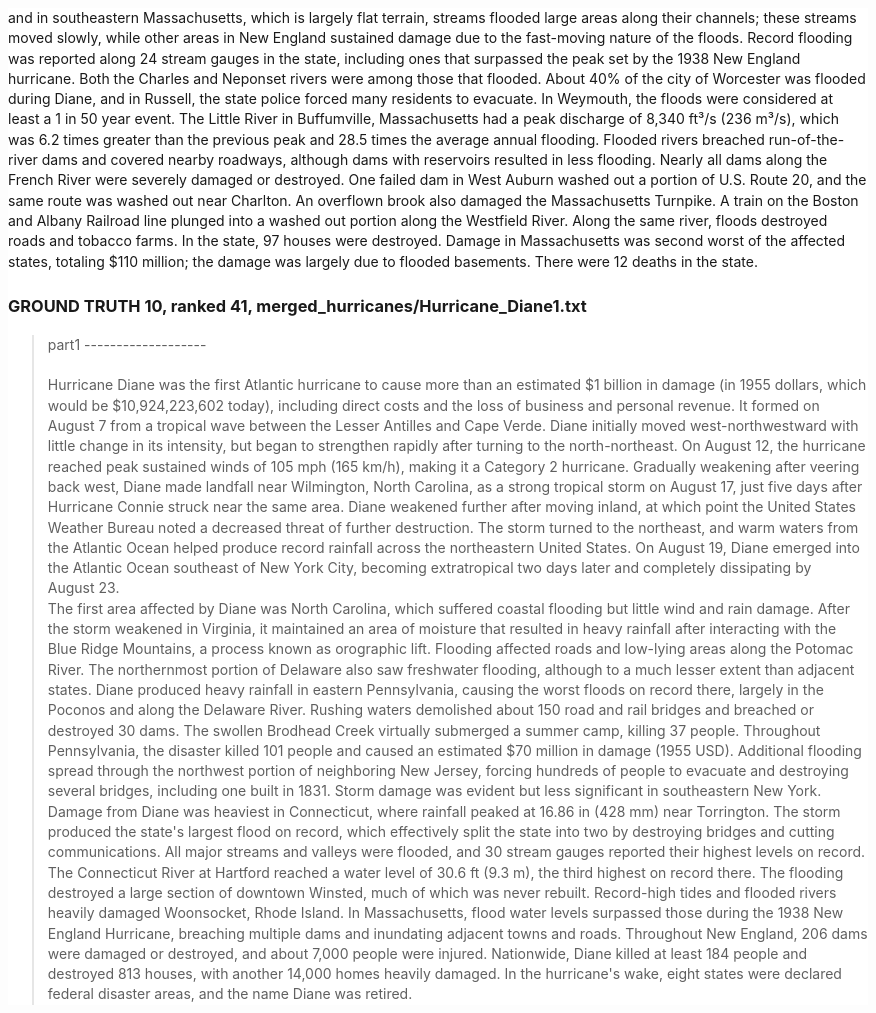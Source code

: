 and in southeastern Massachusetts, which is largely flat terrain, streams flooded large areas along their channels; these streams moved slowly, while other areas in New England sustained damage due to the fast-moving nature of the floods. Record flooding was reported along 24 stream gauges in the state, including ones that surpassed the peak set by the 1938 New England hurricane. Both the Charles and Neponset rivers were among those that flooded. About 40% of the city of Worcester was flooded during Diane, and in Russell, the state police forced many residents to evacuate. In Weymouth, the floods were considered at least a 1 in 50 year event. The Little River in Buffumville, Massachusetts had a peak discharge of 8,340 ft³/s (236 m³/s), which was 6.2 times greater than the previous peak and 28.5 times the average annual flooding. Flooded rivers breached run-of-the-river dams and covered nearby roadways, although dams with reservoirs resulted in less flooding. Nearly all dams along the French River were severely damaged or destroyed. One failed dam in West Auburn washed out a portion of U.S. Route 20, and the same route was washed out near Charlton. An overflown brook also damaged the Massachusetts Turnpike. A train on the Boston and Albany Railroad line plunged into a washed out portion along the Westfield River. Along the same river, floods destroyed roads and tobacco farms. In the state, 97 houses were destroyed. Damage in Massachusetts was second worst of the affected states, totaling $110 million; the damage was largely due to flooded basements. There were 12 deaths in the state.

### GROUND TRUTH 10, ranked 41, merged_hurricanes/Hurricane_Diane1.txt
> part1 -------------------<br><br>Hurricane Diane was the first Atlantic hurricane to cause more than an estimated $1 billion in damage (in 1955 dollars, which would be $10,924,223,602 today), including direct costs and the loss of business and personal revenue.  It formed on August 7 from a tropical wave between the Lesser Antilles and Cape Verde. Diane initially moved west-northwestward with little change in its intensity, but began to strengthen rapidly after turning to the north-northeast. On August 12, the hurricane reached peak sustained winds of 105 mph (165 km/h), making it a Category 2 hurricane. Gradually weakening after veering back west, Diane made landfall near Wilmington, North Carolina, as a strong tropical storm on August 17, just five days after Hurricane Connie struck near the same area. Diane weakened further after moving inland, at which point the United States Weather Bureau noted a decreased threat of further destruction. The storm turned to the northeast, and warm waters from the Atlantic Ocean helped produce record rainfall across the northeastern United States. On August 19, Diane emerged into the Atlantic Ocean southeast of New York City, becoming extratropical two days later and completely dissipating by August 23.<br>The first area affected by Diane was North Carolina, which suffered coastal flooding but little wind and rain damage. After the storm weakened in Virginia, it maintained an area of moisture that resulted in heavy rainfall after interacting with the Blue Ridge Mountains, a process known as orographic lift. Flooding affected roads and low-lying areas along the Potomac River. The northernmost portion of Delaware also saw freshwater flooding, although to a much lesser extent than adjacent states. Diane produced heavy rainfall in eastern Pennsylvania, causing the worst floods on record there, largely in the Poconos and along the Delaware River. Rushing waters demolished about 150 road and rail bridges and breached or destroyed 30 dams. The swollen Brodhead Creek virtually submerged a summer camp, killing 37 people. Throughout Pennsylvania, the disaster killed 101 people and caused an estimated $70 million in damage (1955 USD). Additional flooding spread through the northwest portion of neighboring New Jersey, forcing hundreds of people to evacuate and destroying several bridges, including one built in 1831. Storm damage was evident but less significant in southeastern New York.<br>Damage from Diane was heaviest in Connecticut, where rainfall peaked at 16.86 in (428 mm) near Torrington. The storm produced the state's largest flood on record, which effectively split the state into two by destroying bridges and cutting communications. All major streams and valleys were flooded, and 30 stream gauges reported their highest levels on record. The Connecticut River at Hartford reached a water level of 30.6 ft (9.3 m), the third highest on record there. The flooding destroyed a large section of downtown Winsted, much of which was never rebuilt. Record-high tides and flooded rivers heavily damaged Woonsocket, Rhode Island. In Massachusetts, flood water levels surpassed those during the 1938 New England Hurricane, breaching multiple dams and inundating adjacent towns and roads. Throughout New England, 206 dams were damaged or destroyed, and about 7,000 people were injured. Nationwide, Diane killed at least 184 people and destroyed 813 houses, with another 14,000 homes heavily damaged. In the hurricane's wake, eight states were declared federal disaster areas, and the name Diane was retired.
